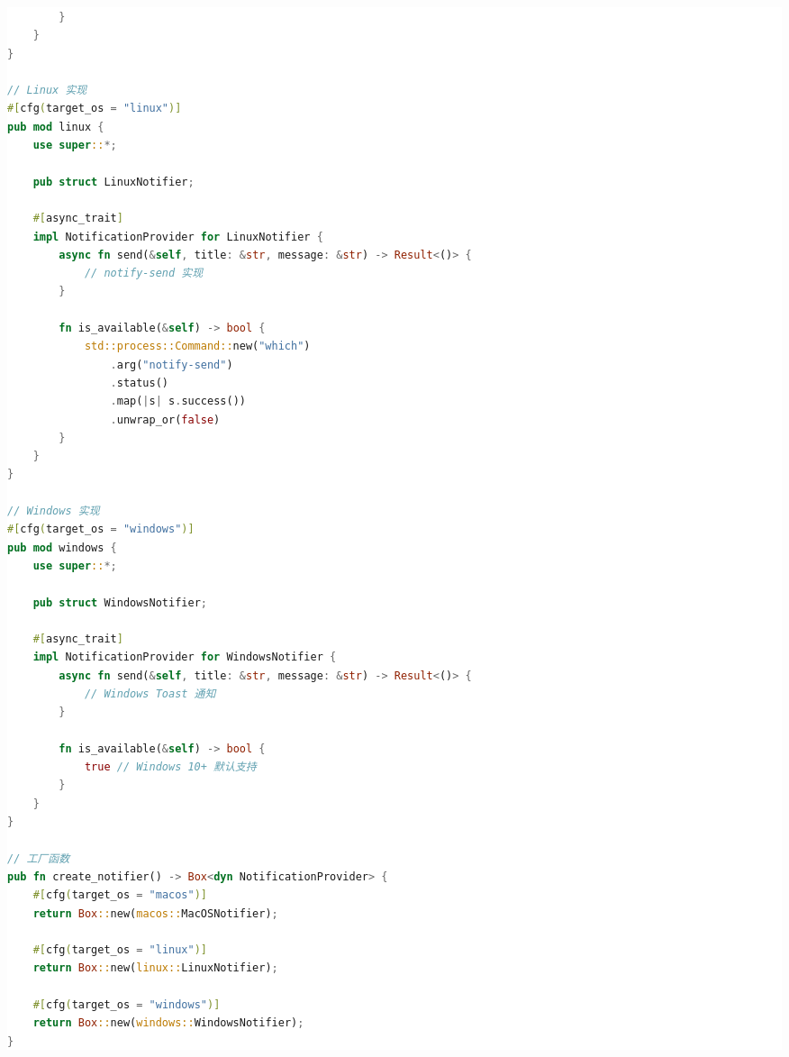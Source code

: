 ```rust
        }
    }
}

// Linux 实现
#[cfg(target_os = "linux")]
pub mod linux {
    use super::*;
    
    pub struct LinuxNotifier;
    
    #[async_trait]
    impl NotificationProvider for LinuxNotifier {
        async fn send(&self, title: &str, message: &str) -> Result<()> {
            // notify-send 实现
        }
        
        fn is_available(&self) -> bool {
            std::process::Command::new("which")
                .arg("notify-send")
                .status()
                .map(|s| s.success())
                .unwrap_or(false)
        }
    }
}

// Windows 实现
#[cfg(target_os = "windows")]
pub mod windows {
    use super::*;
    
    pub struct WindowsNotifier;
    
    #[async_trait]
    impl NotificationProvider for WindowsNotifier {
        async fn send(&self, title: &str, message: &str) -> Result<()> {
            // Windows Toast 通知
        }
        
        fn is_available(&self) -> bool {
            true // Windows 10+ 默认支持
        }
    }
}

// 工厂函数
pub fn create_notifier() -> Box<dyn NotificationProvider> {
    #[cfg(target_os = "macos")]
    return Box::new(macos::MacOSNotifier);
    
    #[cfg(target_os = "linux")]
    return Box::new(linux::LinuxNotifier);
    
    #[cfg(target_os = "windows")]
    return Box::new(windows::WindowsNotifier);
}
```
